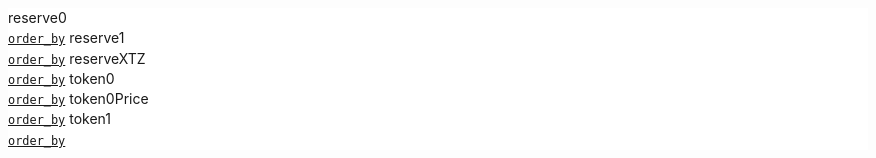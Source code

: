 </td>
</tr>
<tr>
<td>
reserve0<br />
<a href="/docs/api/enums#order_by"><code>order_by</code></a>
</td>
<td>

</td>
</tr>
<tr>
<td>
reserve1<br />
<a href="/docs/api/enums#order_by"><code>order_by</code></a>
</td>
<td>

</td>
</tr>
<tr>
<td>
reserveXTZ<br />
<a href="/docs/api/enums#order_by"><code>order_by</code></a>
</td>
<td>

</td>
</tr>
<tr>
<td>
token0<br />
<a href="/docs/api/enums#order_by"><code>order_by</code></a>
</td>
<td>

</td>
</tr>
<tr>
<td>
token0Price<br />
<a href="/docs/api/enums#order_by"><code>order_by</code></a>
</td>
<td>

</td>
</tr>
<tr>
<td>
token1<br />
<a href="/docs/api/enums#order_by"><code>order_by</code></a>
</td>
<td>

